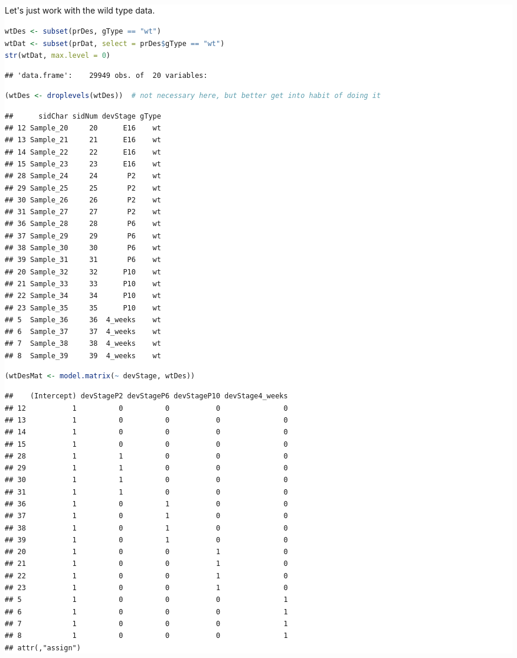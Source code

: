 Let's just work with the wild type data.


```r
wtDes <- subset(prDes, gType == "wt")
wtDat <- subset(prDat, select = prDes$gType == "wt")
str(wtDat, max.level = 0)
```

```
## 'data.frame':	29949 obs. of  20 variables:
```



```r
(wtDes <- droplevels(wtDes))  # not necessary here, but better get into habit of doing it
```

```
##      sidChar sidNum devStage gType
## 12 Sample_20     20      E16    wt
## 13 Sample_21     21      E16    wt
## 14 Sample_22     22      E16    wt
## 15 Sample_23     23      E16    wt
## 28 Sample_24     24       P2    wt
## 29 Sample_25     25       P2    wt
## 30 Sample_26     26       P2    wt
## 31 Sample_27     27       P2    wt
## 36 Sample_28     28       P6    wt
## 37 Sample_29     29       P6    wt
## 38 Sample_30     30       P6    wt
## 39 Sample_31     31       P6    wt
## 20 Sample_32     32      P10    wt
## 21 Sample_33     33      P10    wt
## 22 Sample_34     34      P10    wt
## 23 Sample_35     35      P10    wt
## 5  Sample_36     36  4_weeks    wt
## 6  Sample_37     37  4_weeks    wt
## 7  Sample_38     38  4_weeks    wt
## 8  Sample_39     39  4_weeks    wt
```

```r
(wtDesMat <- model.matrix(~ devStage, wtDes))
```

```
##    (Intercept) devStageP2 devStageP6 devStageP10 devStage4_weeks
## 12           1          0          0           0               0
## 13           1          0          0           0               0
## 14           1          0          0           0               0
## 15           1          0          0           0               0
## 28           1          1          0           0               0
## 29           1          1          0           0               0
## 30           1          1          0           0               0
## 31           1          1          0           0               0
## 36           1          0          1           0               0
## 37           1          0          1           0               0
## 38           1          0          1           0               0
## 39           1          0          1           0               0
## 20           1          0          0           1               0
## 21           1          0          0           1               0
## 22           1          0          0           1               0
## 23           1          0          0           1               0
## 5            1          0          0           0               1
## 6            1          0          0           0               1
## 7            1          0          0           0               1
## 8            1          0          0           0               1
## attr(,"assign")
```